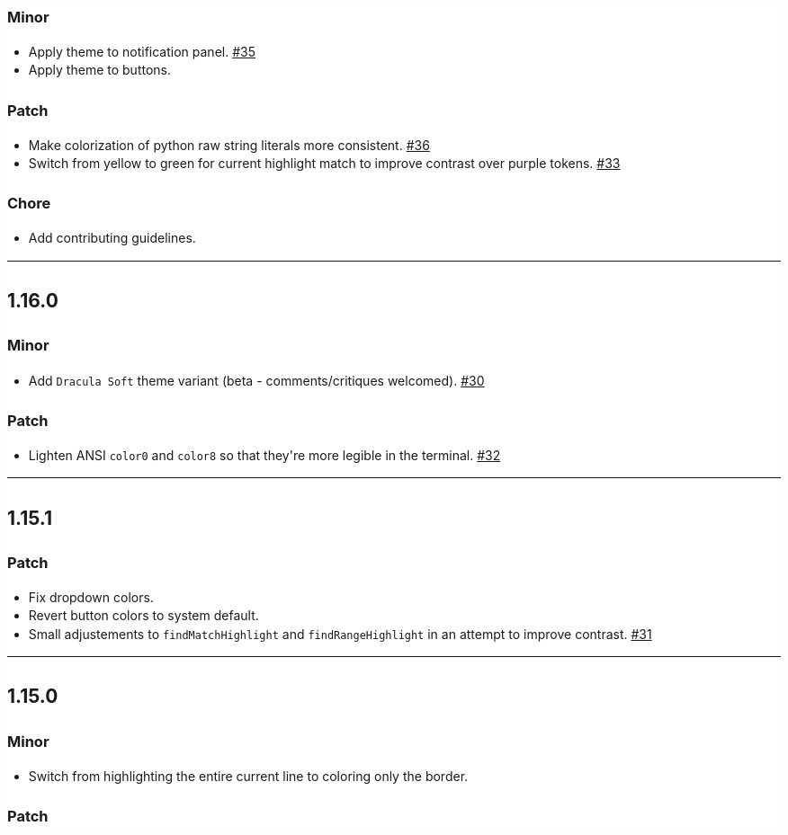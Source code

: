 ### Minor

- Apply theme to notification panel. [#35](https://github.com/dracula/visual-studio-code/issues/35)
- Apply theme to buttons.

### Patch

- Make colorization of python raw string literals more consistent. [#36](https://github.com/dracula/visual-studio-code/issues/36)
- Switch from yellow to green for current highlight match to improve contrast over purple tokens. [#33](https://github.com/dracula/visual-studio-code/issues/33)

### Chore

- Add contributing guidelines.

---

## 1.16.0

### Minor

- Add `Dracula Soft` theme variant (beta - comments/critiques welcomed). [#30](https://github.com/dracula/visual-studio-code/issues/30)

### Patch

- Lighten ANSI `color0` and `color8` so that they're more legible in the terminal. [#32](https://github.com/dracula/visual-studio-code/issues/32)

---

## 1.15.1

### Patch

- Fix dropdown colors.
- Revert button colors to system default.
- Small adjustements to `findMatchHighlight` and `findRangeHighlight` in an attempt to improve contrast. [#31](https://github.com/dracula/visual-studio-code/issues/31)

---

## 1.15.0

### Minor

- Switch from highlighting the entire current line to coloring only the border.

### Patch
